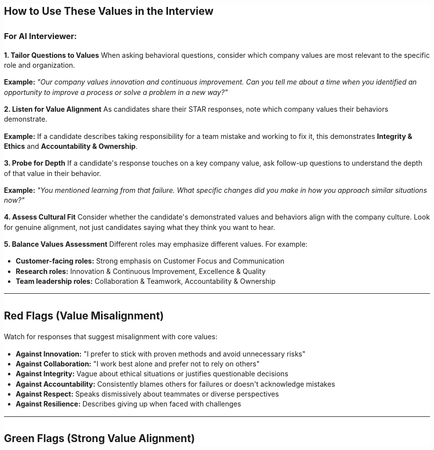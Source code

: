 
## How to Use These Values in the Interview

### For AI Interviewer:

**1. Tailor Questions to Values**
When asking behavioral questions, consider which company values are most relevant to the specific role and organization.

**Example:**
*"Our company values innovation and continuous improvement. Can you tell me about a time when you identified an opportunity to improve a process or solve a problem in a new way?"*

**2. Listen for Value Alignment**
As candidates share their STAR responses, note which company values their behaviors demonstrate.

**Example:**
If a candidate describes taking responsibility for a team mistake and working to fix it, this demonstrates **Integrity & Ethics** and **Accountability & Ownership**.

**3. Probe for Depth**
If a candidate's response touches on a key company value, ask follow-up questions to understand the depth of that value in their behavior.

**Example:**
*"You mentioned learning from that failure. What specific changes did you make in how you approach similar situations now?"*

**4. Assess Cultural Fit**
Consider whether the candidate's demonstrated values and behaviors align with the company culture. Look for genuine alignment, not just candidates saying what they think you want to hear.

**5. Balance Values Assessment**
Different roles may emphasize different values. For example:
- **Customer-facing roles:** Strong emphasis on Customer Focus and Communication
- **Research roles:** Innovation & Continuous Improvement, Excellence & Quality
- **Team leadership roles:** Collaboration & Teamwork, Accountability & Ownership

---

## Red Flags (Value Misalignment)

Watch for responses that suggest misalignment with core values:

- **Against Innovation:** "I prefer to stick with proven methods and avoid unnecessary risks"
- **Against Collaboration:** "I work best alone and prefer not to rely on others"
- **Against Integrity:** Vague about ethical situations or justifies questionable decisions
- **Against Accountability:** Consistently blames others for failures or doesn't acknowledge mistakes
- **Against Respect:** Speaks dismissively about teammates or diverse perspectives
- **Against Resilience:** Describes giving up when faced with challenges

---

## Green Flags (Strong Value Alignment)
